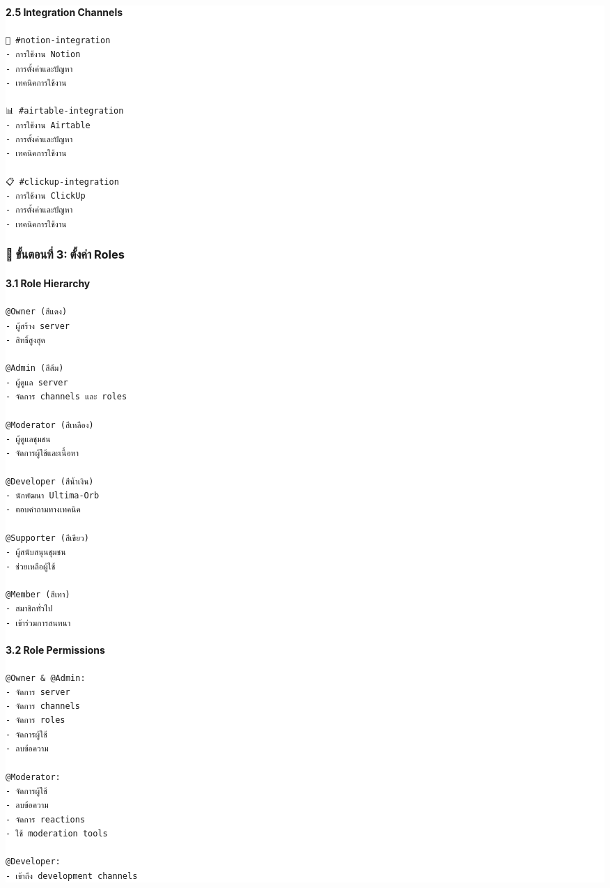 #### 2.5 Integration Channels
```
🔗 #notion-integration
- การใช้งาน Notion
- การตั้งค่าและปัญหา
- เทคนิคการใช้งาน

📊 #airtable-integration
- การใช้งาน Airtable
- การตั้งค่าและปัญหา
- เทคนิคการใช้งาน

📋 #clickup-integration
- การใช้งาน ClickUp
- การตั้งค่าและปัญหา
- เทคนิคการใช้งาน
```

### 👑 ขั้นตอนที่ 3: ตั้งค่า Roles

#### 3.1 Role Hierarchy
```
@Owner (สีแดง)
- ผู้สร้าง server
- สิทธิ์สูงสุด

@Admin (สีส้ม)
- ผู้ดูแล server
- จัดการ channels และ roles

@Moderator (สีเหลือง)
- ผู้ดูแลชุมชน
- จัดการผู้ใช้และเนื้อหา

@Developer (สีน้ำเงิน)
- นักพัฒนา Ultima-Orb
- ตอบคำถามทางเทคนิค

@Supporter (สีเขียว)
- ผู้สนับสนุนชุมชน
- ช่วยเหลือผู้ใช้

@Member (สีเทา)
- สมาชิกทั่วไป
- เข้าร่วมการสนทนา
```

#### 3.2 Role Permissions
```
@Owner & @Admin:
- จัดการ server
- จัดการ channels
- จัดการ roles
- จัดการผู้ใช้
- ลบข้อความ

@Moderator:
- จัดการผู้ใช้
- ลบข้อความ
- จัดการ reactions
- ใช้ moderation tools

@Developer:
- เข้าถึง development channels
```